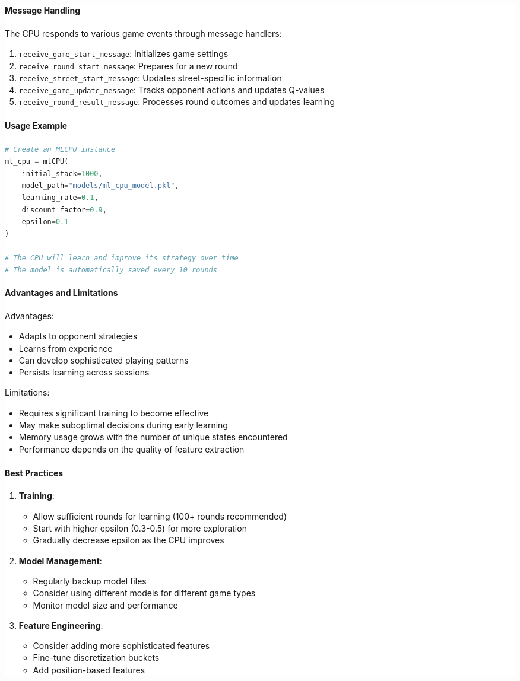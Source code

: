 #### Message Handling

The CPU responds to various game events through message handlers:
1. `receive_game_start_message`: Initializes game settings
2. `receive_round_start_message`: Prepares for a new round
3. `receive_street_start_message`: Updates street-specific information
4. `receive_game_update_message`: Tracks opponent actions and updates Q-values
5. `receive_round_result_message`: Processes round outcomes and updates learning

#### Usage Example

```python
# Create an MLCPU instance
ml_cpu = mlCPU(
    initial_stack=1000,
    model_path="models/ml_cpu_model.pkl",
    learning_rate=0.1,
    discount_factor=0.9,
    epsilon=0.1
)

# The CPU will learn and improve its strategy over time
# The model is automatically saved every 10 rounds
```

#### Advantages and Limitations

Advantages:
- Adapts to opponent strategies
- Learns from experience
- Can develop sophisticated playing patterns
- Persists learning across sessions

Limitations:
- Requires significant training to become effective
- May make suboptimal decisions during early learning
- Memory usage grows with the number of unique states encountered
- Performance depends on the quality of feature extraction

#### Best Practices

1. **Training**:
   - Allow sufficient rounds for learning (100+ rounds recommended)
   - Start with higher epsilon (0.3-0.5) for more exploration
   - Gradually decrease epsilon as the CPU improves

2. **Model Management**:
   - Regularly backup model files
   - Consider using different models for different game types
   - Monitor model size and performance

3. **Feature Engineering**:
   - Consider adding more sophisticated features
   - Fine-tune discretization buckets
   - Add position-based features
